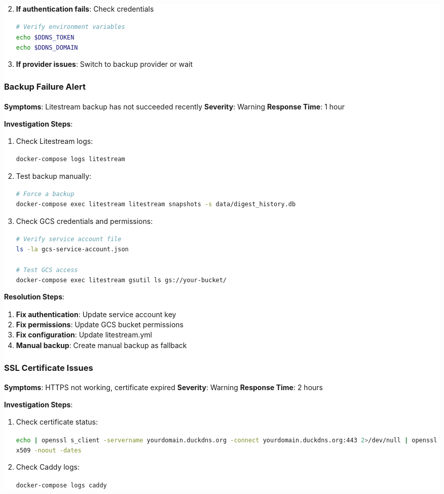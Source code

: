 2. **If authentication fails**: Check credentials
   ```bash
   # Verify environment variables
   echo $DDNS_TOKEN
   echo $DDNS_DOMAIN
   ```

3. **If provider issues**: Switch to backup provider or wait

### Backup Failure Alert

**Symptoms**: Litestream backup has not succeeded recently
**Severity**: Warning
**Response Time**: 1 hour

**Investigation Steps**:
1. Check Litestream logs:
   ```bash
   docker-compose logs litestream
   ```

2. Test backup manually:
   ```bash
   # Force a backup
   docker-compose exec litestream litestream snapshots -s data/digest_history.db
   ```

3. Check GCS credentials and permissions:
   ```bash
   # Verify service account file
   ls -la gcs-service-account.json
   
   # Test GCS access
   docker-compose exec litestream gsutil ls gs://your-bucket/
   ```

**Resolution Steps**:
1. **Fix authentication**: Update service account key
2. **Fix permissions**: Update GCS bucket permissions
3. **Fix configuration**: Update litestream.yml
4. **Manual backup**: Create manual backup as fallback

### SSL Certificate Issues

**Symptoms**: HTTPS not working, certificate expired
**Severity**: Warning
**Response Time**: 2 hours

**Investigation Steps**:
1. Check certificate status:
   ```bash
   echo | openssl s_client -servername yourdomain.duckdns.org -connect yourdomain.duckdns.org:443 2>/dev/null | openssl x509 -noout -dates
   ```

2. Check Caddy logs:
   ```bash
   docker-compose logs caddy
   ```
